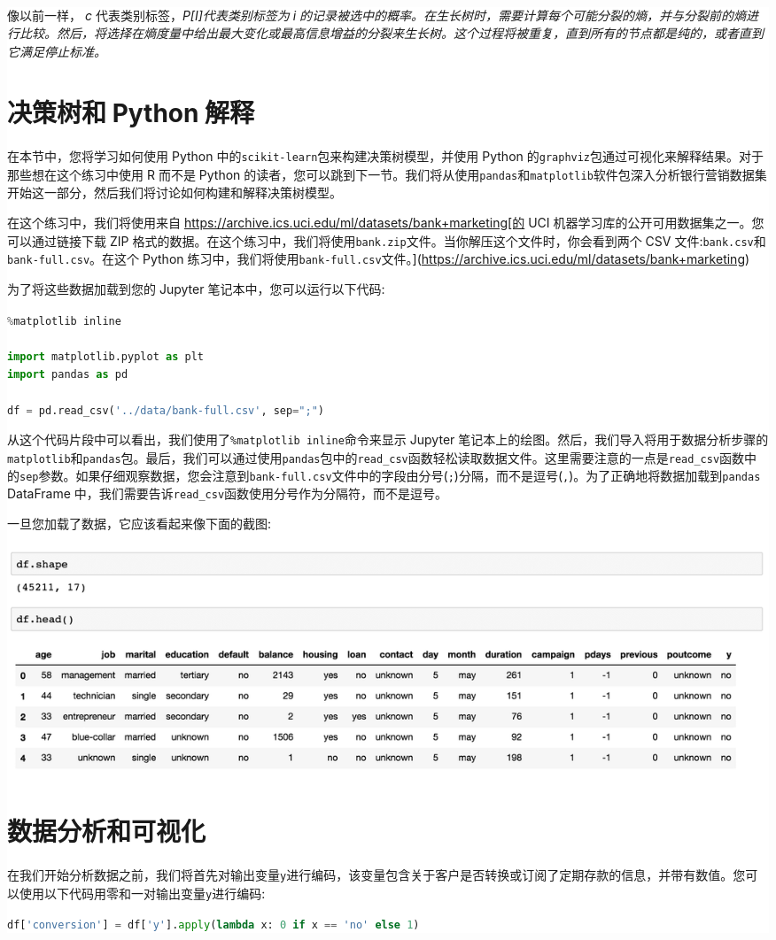 像以前一样， *c* 代表类别标签，*P[I]代表类别标签为 *i* 的记录被选中的概率。在生长树时，需要计算每个可能分裂的熵，并与分裂前的熵进行比较。然后，将选择在熵度量中给出最大变化或最高信息增益的分裂来生长树。这个过程将被重复，直到所有的节点都是纯的，或者直到它满足停止标准。*



# 决策树和 Python 解释

在本节中，您将学习如何使用 Python 中的`scikit-learn`包来构建决策树模型，并使用 Python 的`graphviz`包通过可视化来解释结果。对于那些想在这个练习中使用 R 而不是 Python 的读者，您可以跳到下一节。我们将从使用`pandas`和`matplotlib`软件包深入分析银行营销数据集开始这一部分，然后我们将讨论如何构建和解释决策树模型。

在这个练习中，我们将使用来自 https://archive.ics.uci.edu/ml/datasets/bank+marketing[的 UCI 机器学习库的公开可用数据集之一。您可以通过链接下载 ZIP 格式的数据。在这个练习中，我们将使用`bank.zip`文件。当你解压这个文件时，你会看到两个 CSV 文件:`bank.csv`和`bank-full.csv`。在这个 Python 练习中，我们将使用`bank-full.csv`文件。](https://archive.ics.uci.edu/ml/datasets/bank+marketing)

为了将这些数据加载到您的 Jupyter 笔记本中，您可以运行以下代码:

```py
%matplotlib inline

import matplotlib.pyplot as plt
import pandas as pd

df = pd.read_csv('../data/bank-full.csv', sep=";")
```

从这个代码片段中可以看出，我们使用了`%matplotlib inline`命令来显示 Jupyter 笔记本上的绘图。然后，我们导入将用于数据分析步骤的`matplotlib`和`pandas`包。最后，我们可以通过使用`pandas`包中的`read_csv`函数轻松读取数据文件。这里需要注意的一点是`read_csv`函数中的`sep`参数。如果仔细观察数据，您会注意到`bank-full.csv`文件中的字段由分号(`;`)分隔，而不是逗号(`,`)。为了正确地将数据加载到`pandas` DataFrame 中，我们需要告诉`read_csv`函数使用分号作为分隔符，而不是逗号。

一旦您加载了数据，它应该看起来像下面的截图:

![](img/edd8cfd2-6ceb-4846-aab1-752933a982c3.png)



# 数据分析和可视化

在我们开始分析数据之前，我们将首先对输出变量`y`进行编码，该变量包含关于客户是否转换或订阅了定期存款的信息，并带有数值。您可以使用以下代码用零和一对输出变量`y`进行编码:

```py
df['conversion'] = df['y'].apply(lambda x: 0 if x == 'no' else 1)
```
